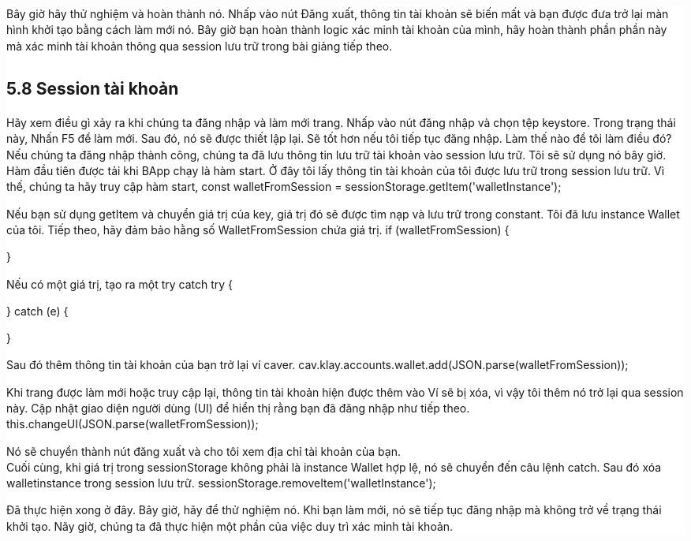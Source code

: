 
Bây giờ hãy thử nghiệm và hoàn thành nó. 
Nhấp vào nút Đăng xuất, thông tin tài khoản sẽ biến mất và bạn được đưa trở lại màn hình khởi tạo bằng cách làm mới nó. 
Bây giờ bạn hoàn thành logic xác minh tài khoản của mình, 
hãy hoàn thành phần phần này mà xác minh tài khoản thông qua session lưu trữ trong bài giảng tiếp theo.
 
 
## 5.8 Session tài khoản 

Hãy xem điều gì xảy ra khi chúng ta đăng nhập và làm mới trang. 
Nhấp vào nút đăng nhập và chọn tệp keystore. 
Trong trạng thái này, Nhấn F5 để làm mới. 
 Sau đó, nó sẽ được thiết lập lại. 
Sẽ tốt hơn nếu tôi tiếp tục đăng nhập. 
Làm thế nào để tôi làm điều đó? 
Nếu chúng ta đăng nhập thành công, chúng ta đã lưu thông tin lưu trữ tài khoản vào session lưu trữ. 
Tôi sẽ sử dụng nó bây giờ. 
Hàm đầu tiên được tải khi BApp chạy là hàm start. 
Ở đây tôi lấy thông tin tài khoản của tôi được lưu trữ trong session lưu trữ. 
Vì thế, chúng ta hãy truy cập hàm start,
const walletFromSession = sessionStorage.getItem('walletInstance');
 

Nếu bạn sử dụng getItem và chuyển giá trị của key, giá trị đó sẽ được tìm nạp và lưu trữ trong constant. 
 Tôi đã lưu instance Wallet của tôi. 
Tiếp theo, hãy đảm bảo hằng số WalletFromSession chứa giá trị.
if (walletFromSession) {
 
}
 

Nếu có một giá trị, tạo ra một try catch
try { 
     
} catch (e) {
 
  }
 

Sau đó thêm thông tin tài khoản của bạn trở lại ví caver.
cav.klay.accounts.wallet.add(JSON.parse(walletFromSession));

Khi trang được làm mới hoặc truy cập lại, thông tin tài khoản hiện được thêm vào Ví sẽ bị xóa, vì vậy tôi thêm nó trở lại qua session này. 
Cập nhật giao diện người dùng (UI) để hiển thị rằng bạn đã đăng nhập như tiếp theo.
  this.changeUI(JSON.parse(walletFromSession));
 

Nó sẽ chuyển thành nút đăng xuất và cho tôi xem địa chỉ tài khoản của bạn.  
Cuối cùng, khi giá trị trong sessionStorage không phải là instance Wallet hợp lệ, nó sẽ chuyển đến câu lệnh catch. 
 Sau đó xóa walletinstance trong session lưu trữ.
sessionStorage.removeItem('walletInstance');
 
Đã thực hiện xong ở đây. 
Bây giờ, hãy để thử nghiệm nó.
Khi bạn làm mới, nó sẽ tiếp tục đăng nhập mà không trở về trạng thái khởi tạo. 
 Nãy giờ, chúng ta đã thực hiện một phần của việc duy trì xác minh tài khoản.
 